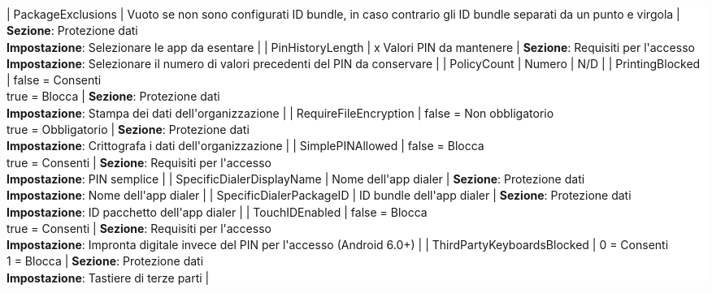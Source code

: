 | PackageExclusions                 | Vuoto se non sono configurati ID bundle, in caso contrario gli ID bundle separati da un punto e virgola                                                                                                                                                                                                                                                                                                  | **Sezione**: Protezione dati<br>**Impostazione**: Selezionare le app da esentare                                                                                                                                            |
| PinHistoryLength                 | x Valori PIN da mantenere                                                                                                                                                                                                                                                                                                  | **Sezione**: Requisiti per l'accesso<br>**Impostazione**: Selezionare il numero di valori precedenti del PIN da conservare                                                                                                                                            |
| PolicyCount           | Numero                                                                                                                                                                                                                                                                                   | N/D                                                                                                                                                                                     |
| PrintingBlocked             | false = Consenti<br>true = Blocca                                                                                                                                                                                                                                                                                           | **Sezione**: Protezione dati<br>**Impostazione**: Stampa dei dati dell'organizzazione                                                                                                                                                      |
| RequireFileEncryption             | false = Non obbligatorio<br>true = Obbligatorio                                                                                                                                                                                                                                                                                           | **Sezione**: Protezione dati<br>**Impostazione**: Crittografa i dati dell'organizzazione                                                                                                                                                      |
| SimplePINAllowed            | false = Blocca<br>true = Consenti                                                                                                                                                                                                                                                                                           | **Sezione**: Requisiti per l'accesso<br>**Impostazione**: PIN semplice                                                                                                                                                               |
| SpecificDialerDisplayName            | Nome dell'app dialer                                                                                                                                                                                                                                                                                           | **Sezione**: Protezione dati<br>**Impostazione**: Nome dell'app dialer                                                                                                                                                               |
| SpecificDialerPackageID            | ID bundle dell'app dialer                                                                                                                                                                                                                                                                                           | **Sezione**: Protezione dati<br>**Impostazione**: ID pacchetto dell'app dialer                                                                                                                                                               |
| TouchIDEnabled              | false = Blocca<br>true = Consenti                                                                                                                                                                                                                                                                                           | **Sezione**: Requisiti per l'accesso<br>**Impostazione**: Impronta digitale invece del PIN per l'accesso (Android 6.0+)                                                                                                                                      |
| ThirdPartyKeyboardsBlocked              | 0 = Consenti<br>1 = Blocca                                                                                                                                                                                                                                                                                           | **Sezione**: Protezione dati<br>**Impostazione**: Tastiere di terze parti                                                                                                                                      |